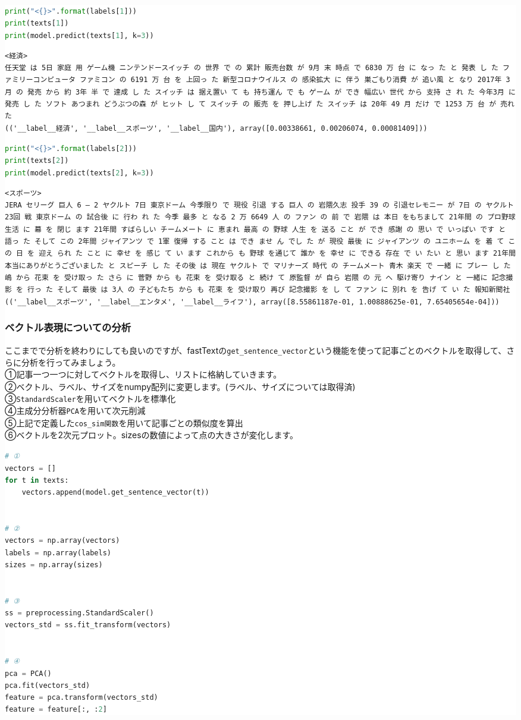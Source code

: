 

```python
print("<{}>".format(labels[1]))
print(texts[1])
print(model.predict(texts[1], k=3))
```

    <経済>
    任天堂 は 5日 家庭 用 ゲーム機 ニンテンドースイッチ の 世界 で の 累計 販売台数 が 9月 末 時点 で 6830 万 台 に なっ た と 発表 し た ファミリーコンピュータ ファミコン の 6191 万 台 を 上回っ た 新型コロナウイルス の 感染拡大 に 伴う 巣ごもり消費 が 追い風 と なり 2017年 3月 の 発売 から 約 3年 半 で 達成 し た スイッチ は 据え置い て も 持ち運ん で も ゲーム が でき 幅広い 世代 から 支持 さ れ た 今年3月 に 発売 し た ソフト あつまれ どうぶつの森 が ヒット し て スイッチ の 販売 を 押し上げ た スイッチ は 20年 49 月 だけ で 1253 万 台 が 売れ た
    (('__label__経済', '__label__スポーツ', '__label__国内'), array([0.00338661, 0.00206074, 0.00081409]))



```python
print("<{}>".format(labels[2]))
print(texts[2])
print(model.predict(texts[2], k=3))
```

    <スポーツ>
    JERA セリーグ 巨人 6 ― 2 ヤクルト 7日 東京ドーム 今季限り で 現役 引退 する 巨人 の 岩隈久志 投手 39 の 引退セレモニー が 7日 の ヤクルト 23回 戦 東京ドーム の 試合後 に 行わ れ た 今季 最多 と なる 2 万 6649 人 の ファン の 前 で 岩隈 は 本日 をもちまして 21年間 の プロ野球 生活 に 幕 を 閉じ ます 21年間 すばらしい チームメート に 恵まれ 最高 の 野球 人生 を 送る こと が でき 感謝 の 思い で いっぱい です と 語っ た そして この 2年間 ジャイアンツ で 1軍 復帰 する こと は でき ませ ん でし た が 現役 最後 に ジャイアンツ の ユニホーム を 着 て この 日 を 迎え られ た こと に 幸せ を 感じ て い ます これから も 野球 を通じて 誰か を 幸せ に できる 存在 で い たい と 思い ます 21年間 本当にありがとうございました と スピーチ し た その後 は 現在 ヤクルト で マリナーズ 時代 の チームメート 青木 楽天 で 一緒 に プレー し た 嶋 から 花束 を 受け取っ た さら に 菅野 から も 花束 を 受け取る と 続け て 原監督 が 自ら 岩隈 の 元 へ 駆け寄り ナイン と 一緒に 記念撮影 を 行っ た そして 最後 は 3人 の 子どもたち から も 花束 を 受け取り 再び 記念撮影 を し て ファン に 別れ を 告げ て い た 報知新聞社
    (('__label__スポーツ', '__label__エンタメ', '__label__ライフ'), array([8.55861187e-01, 1.00888625e-01, 7.65405654e-04]))


### ベクトル表現についての分析
ここまでで分析を終わりにしても良いのですが、fastTextの`get_sentence_vector`という機能を使って記事ごとのベクトルを取得して、さらに分析を行ってみましょう。  
①記事一つ一つに対してベクトルを取得し、リストに格納していきます。  
②ベクトル、ラベル、サイズをnumpy配列に変更します。(ラベル、サイズについては取得済)  
③`StandardScaler`を用いてベクトルを標準化  
④主成分分析器`PCA`を用いて次元削減  
⑤上記で定義した`cos_sim関数`を用いて記事ごとの類似度を算出  
⑥ベクトルを2次元プロット。sizesの数値によって点の大きさが変化します。


```python
# ①
vectors = []
for t in texts:
    vectors.append(model.get_sentence_vector(t))

    
# ②
vectors = np.array(vectors)
labels = np.array(labels)
sizes = np.array(sizes)


# ③
ss = preprocessing.StandardScaler()
vectors_std = ss.fit_transform(vectors)


# ④
pca = PCA()
pca.fit(vectors_std)
feature = pca.transform(vectors_std)
feature = feature[:, :2]
```